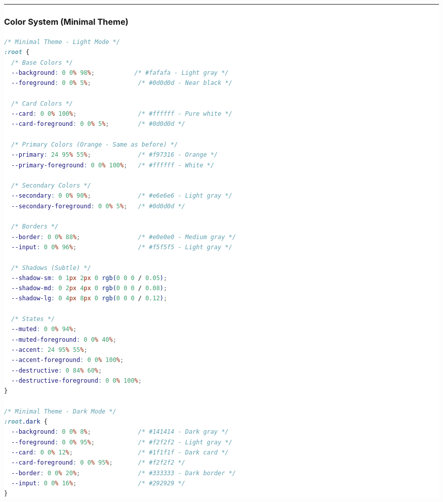 </div>

---

### Color System (Minimal Theme)

<div class="glass-card">

```css
/* Minimal Theme - Light Mode */
:root {
  /* Base Colors */
  --background: 0 0% 98%;           /* #fafafa - Light gray */
  --foreground: 0 0% 5%;             /* #0d0d0d - Near black */

  /* Card Colors */
  --card: 0 0% 100%;                 /* #ffffff - Pure white */
  --card-foreground: 0 0% 5%;        /* #0d0d0d */

  /* Primary Colors (Orange - Same as before) */
  --primary: 24 95% 55%;             /* #f97316 - Orange */
  --primary-foreground: 0 0% 100%;   /* #ffffff - White */

  /* Secondary Colors */
  --secondary: 0 0% 90%;             /* #e6e6e6 - Light gray */
  --secondary-foreground: 0 0% 5%;   /* #0d0d0d */

  /* Borders */
  --border: 0 0% 88%;                /* #e0e0e0 - Medium gray */
  --input: 0 0% 96%;                 /* #f5f5f5 - Light gray */

  /* Shadows (Subtle) */
  --shadow-sm: 0 1px 2px 0 rgb(0 0 0 / 0.05);
  --shadow-md: 0 2px 4px 0 rgb(0 0 0 / 0.08);
  --shadow-lg: 0 4px 8px 0 rgb(0 0 0 / 0.12);

  /* States */
  --muted: 0 0% 94%;
  --muted-foreground: 0 0% 40%;
  --accent: 24 95% 55%;
  --accent-foreground: 0 0% 100%;
  --destructive: 0 84% 60%;
  --destructive-foreground: 0 0% 100%;
}

/* Minimal Theme - Dark Mode */
:root.dark {
  --background: 0 0% 8%;             /* #141414 - Dark gray */
  --foreground: 0 0% 95%;            /* #f2f2f2 - Light gray */
  --card: 0 0% 12%;                  /* #1f1f1f - Dark card */
  --card-foreground: 0 0% 95%;       /* #f2f2f2 */
  --border: 0 0% 20%;                /* #333333 - Dark border */
  --input: 0 0% 16%;                 /* #292929 */
}
```

